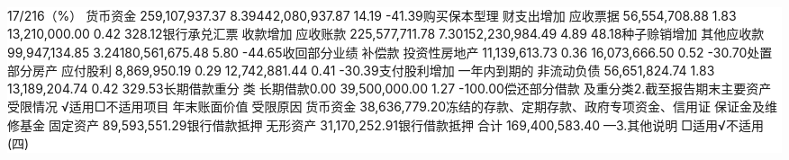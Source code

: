 17/216（%）
货币资金
259,107,937.37
8.39442,080,937.87
14.19
-41.39购买保本型理
财支出增加
应收票据
56,554,708.88
1.83
13,210,000.00
0.42
328.12银行承兑汇票
收款增加
应收账款
225,577,711.78
7.30152,230,984.49
4.89
48.18种子赊销增加
其他应收款
99,947,134.85
3.24180,561,675.48
5.80
-44.65收回部分业绩
补偿款
投资性房地产
11,139,613.73
0.36
16,073,666.50
0.52
-30.70处置部分房产
应付股利
8,869,950.19
0.29
12,742,881.44
0.41
-30.39支付股利增加
一年内到期的
非流动负债
56,651,824.74
1.83
13,189,204.74
0.42
329.53长期借款重分
类
长期借款0.00
39,500,000.00
1.27
-100.00偿还部分借款
及重分类2.截至报告期末主要资产受限情况
√适用□不适用项目
年末账面价值
受限原因
货币资金
38,636,779.20冻结的存款、定期存款、政府专项资金、信用证
保证金及维修基金
固定资产
89,593,551.29银行借款抵押
无形资产
31,170,252.91银行借款抵押
合计
169,400,583.40
—3.其他说明
□适用√不适用(四)
